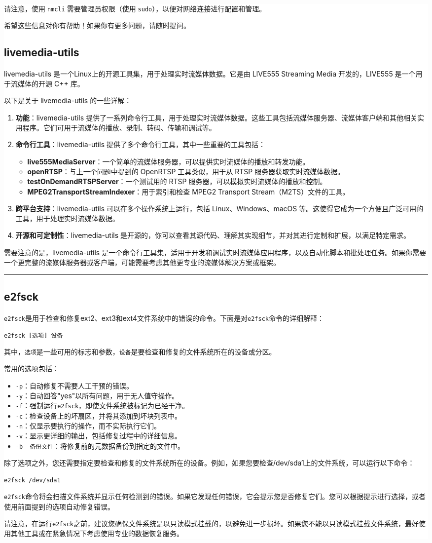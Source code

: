 请注意，使用 `nmcli` 需要管理员权限（使用 `sudo`），以便对网络连接进行配置和管理。

希望这些信息对你有帮助！如果你有更多问题，请随时提问。

## livemedia-utils

livemedia-utils 是一个Linux上的开源工具集，用于处理实时流媒体数据。它是由 LIVE555 Streaming Media 开发的，LIVE555 是一个用于流媒体的开源 C++ 库。

以下是关于 livemedia-utils 的一些详解：

1. **功能**：livemedia-utils 提供了一系列命令行工具，用于处理实时流媒体数据。这些工具包括流媒体服务器、流媒体客户端和其他相关实用程序。它们可用于流媒体的播放、录制、转码、传输和调试等。

2. **命令行工具**：livemedia-utils 提供了多个命令行工具，其中一些重要的工具包括：
   - **live555MediaServer**：一个简单的流媒体服务器，可以提供实时流媒体的播放和转发功能。
   - **openRTSP**：与上一个问题中提到的 OpenRTSP 工具类似，用于从 RTSP 服务器获取实时流媒体数据。
   - **testOnDemandRTSPServer**：一个测试用的 RTSP 服务器，可以模拟实时流媒体的播放和控制。
   - **MPEG2TransportStreamIndexer**：用于索引和检查 MPEG2 Transport Stream（M2TS）文件的工具。

3. **跨平台支持**：livemedia-utils 可以在多个操作系统上运行，包括 Linux、Windows、macOS 等。这使得它成为一个方便且广泛可用的工具，用于处理实时流媒体数据。

4. **开源和可定制性**：livemedia-utils 是开源的，你可以查看其源代码、理解其实现细节，并对其进行定制和扩展，以满足特定需求。

需要注意的是，livemedia-utils 是一个命令行工具集，适用于开发和调试实时流媒体应用程序，以及自动化脚本和批处理任务。如果你需要一个更完整的流媒体服务器或客户端，可能需要考虑其他更专业的流媒体解决方案或框架。


---

## e2fsck

`e2fsck`是用于检查和修复ext2、ext3和ext4文件系统中的错误的命令。下面是对`e2fsck`命令的详细解释：

```
e2fsck [选项] 设备
```

其中，`选项`是一些可用的标志和参数，`设备`是要检查和修复的文件系统所在的设备或分区。

常用的选项包括：

- `-p`：自动修复不需要人工干预的错误。
- `-y`：自动回答"yes"以所有问题，用于无人值守操作。
- `-f`：强制运行`e2fsck`，即使文件系统被标记为已经干净。
- `-c`：检查设备上的坏扇区，并将其添加到坏块列表中。
- `-n`：仅显示要执行的操作，而不实际执行它们。
- `-v`：显示更详细的输出，包括修复过程中的详细信息。
- `-b  备份文件`：将修复前的元数据备份到指定的文件中。

除了选项之外，您还需要指定要检查和修复的文件系统所在的设备。例如，如果您要检查/dev/sda1上的文件系统，可以运行以下命令：

```
e2fsck /dev/sda1
```

`e2fsck`命令将会扫描文件系统并显示任何检测到的错误。如果它发现任何错误，它会提示您是否修复它们。您可以根据提示进行选择，或者使用前面提到的选项自动修复错误。

请注意，在运行`e2fsck`之前，建议您确保文件系统是以只读模式挂载的，以避免进一步损坏。如果您不能以只读模式挂载文件系统，最好使用其他工具或在紧急情况下考虑使用专业的数据恢复服务。
